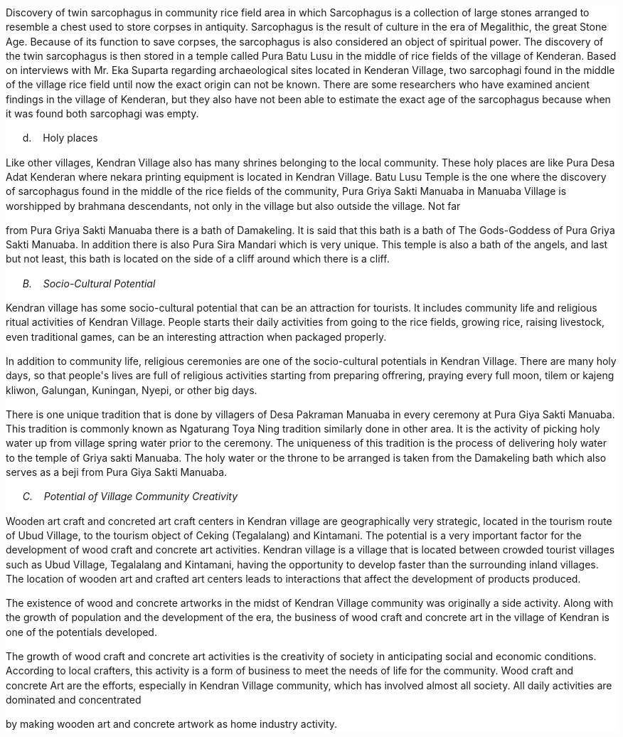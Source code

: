 <p><span class="font7">Discovery of twin sarcophagus in community rice field area in which Sarcophagus is a collection of large stones arranged to resemble a chest used to store corpses in antiquity. Sarcophagus is the result of culture in the era of Megalithic, the great Stone Age. Because of its function to save corpses, the sarcophagus is also considered an object of spiritual power. The discovery of the twin sarcophagus is then stored in a temple called Pura Batu Lusu in the middle of rice fields of the village of Kenderan. Based on interviews with Mr. Eka Suparta regarding archaeological sites located in Kenderan Village, two sarcophagi found in the middle of the village rice field until now the exact origin can not be known. There are some researchers who have examined ancient findings in the village of Kenderan, but they also have not been able to estimate the exact age of the sarcophagus because when it was found both sarcophagi was empty.</span></p>
<ul style="list-style:none;"><li>
<p><span class="font7">d. &nbsp;&nbsp;&nbsp;Holy places</span></p></li></ul>
<p><span class="font7">Like other villages, Kendran Village also has many shrines belonging to the local community. These holy places are like Pura Desa Adat Kenderan where nekara printing equipment is located in Kendran Village. Batu Lusu Temple is the one where the discovery of sarcophagus found in the middle of the rice fields of the community, Pura Griya Sakti Manuaba in Manuaba Village is worshipped by brahmana descendants, not only in the village but also outside the village. Not far</span></p>
<p><span class="font7">from Pura Griya Sakti Manuaba there is a bath of Damakeling. It is said that this bath is a bath of The Gods-Goddess of Pura Griya Sakti Manuaba. In addition there is also Pura Sira Mandari which is very unique. This temple is also a bath of the angels, and last but not least, this bath is located on the side of a cliff around which there is a cliff.</span></p>
<ul style="list-style:none;"><li>
<p><span class="font7" style="font-style:italic;">B. &nbsp;&nbsp;&nbsp;Socio-Cultural Potential</span></p></li></ul>
<p><span class="font7">Kendran village has some socio-cultural potential that can be an attraction for tourists. It includes community life and religious ritual activities of Kendran Village. People starts their daily activities from going to the rice fields, growing rice, raising livestock, even traditional games, can be an interesting attraction when packaged properly.</span></p>
<p><span class="font7">In addition to community life, religious ceremonies are one of the socio-cultural potentials in Kendran Village. There are many holy days, so that people's lives are full of religious activities starting from preparing offrering, praying every full moon, tilem or kajeng kliwon, Galungan, Kuningan, Nyepi, or other big days.</span></p>
<p><span class="font7">There is one unique tradition that is done by villagers of Desa Pakraman Manuaba in every ceremony at Pura Giya Sakti Manuaba. This tradition is commonly known as Ngaturang Toya Ning tradition similarly done in other area. It is the activity of picking holy water up from village spring water prior to the ceremony. The uniqueness of this tradition is the process of delivering holy water to the temple of Griya sakti Manuaba. The holy water or the throne to be arranged is taken from the Damakeling bath which also serves as a beji from Pura Giya Sakti Manuaba.</span></p>
<ul style="list-style:none;"><li>
<p><span class="font7" style="font-style:italic;">C. &nbsp;&nbsp;&nbsp;Potential of Village Community Creativity</span></p></li></ul>
<p><span class="font7">Wooden art craft and concreted art craft centers in Kendran village are geographically very strategic, located in the tourism route of Ubud Village, to the tourism object of Ceking (Tegalalang) and Kintamani. The potential is a very important factor for the development of wood craft and concrete art activities. Kendran village is a village that is located between crowded tourist villages such as Ubud Village, Tegalalang and Kintamani, having the opportunity to develop faster than the surrounding inland villages. The location of wooden art and crafted art centers leads to interactions that affect the development of products produced.</span></p>
<p><span class="font7">The existence of wood and concrete artworks in the midst of Kendran Village community was originally a side activity. Along with the growth of population and the development of the era, the business of wood craft and concrete art in the village of Kendran is one of the potentials developed.</span></p>
<p><span class="font7">The growth of wood craft and concrete art activities is the creativity of society in anticipating social and economic conditions. According to local crafters, this activity is a form of business to meet the needs of life for the community. Wood craft and concrete Art are the efforts, especially in Kendran Village community, which has involved almost all society. All daily activities are dominated and concentrated</span></p>
<p><span class="font7">by making wooden art and concrete artwork as home industry activity.</span></p>